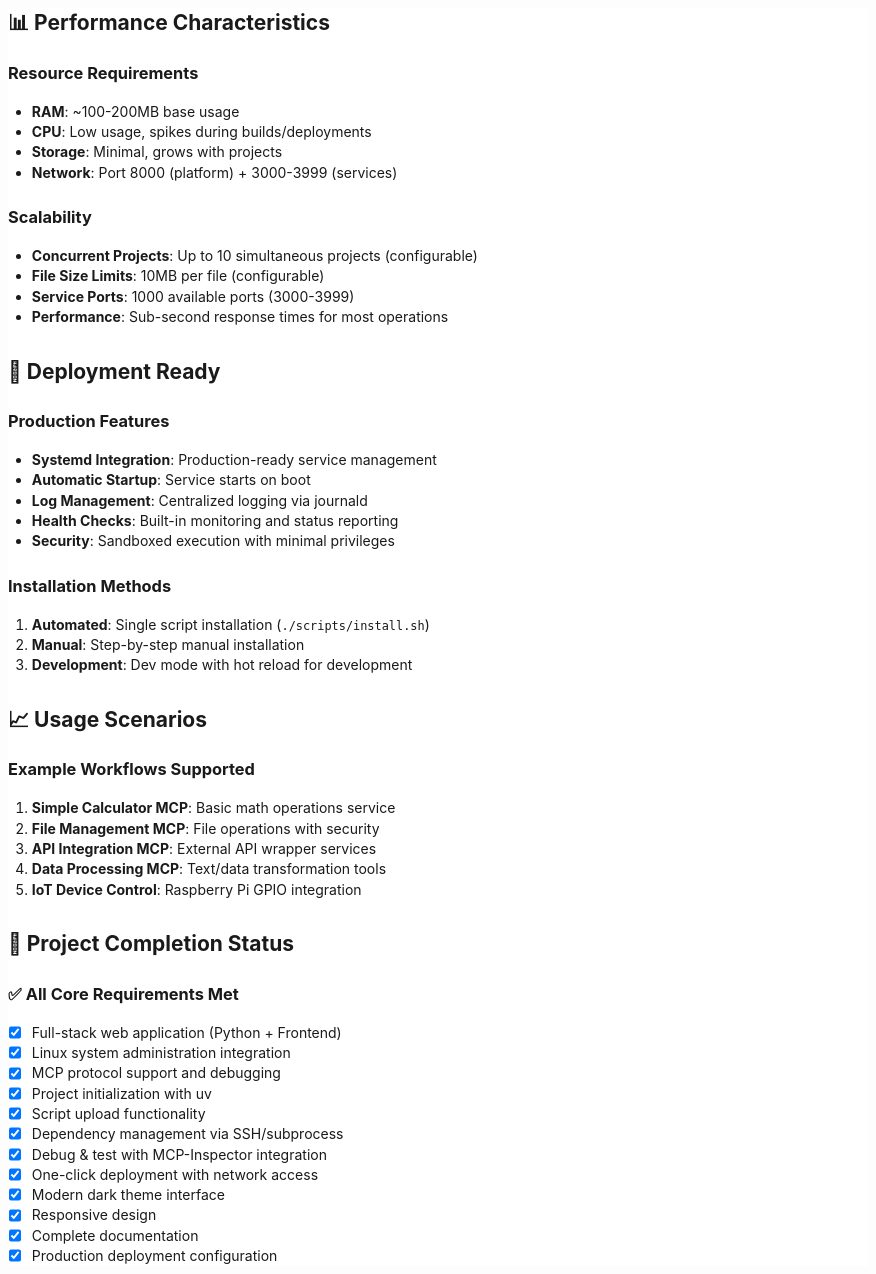 ## 📊 Performance Characteristics

### Resource Requirements
- **RAM**: ~100-200MB base usage
- **CPU**: Low usage, spikes during builds/deployments
- **Storage**: Minimal, grows with projects
- **Network**: Port 8000 (platform) + 3000-3999 (services)

### Scalability
- **Concurrent Projects**: Up to 10 simultaneous projects (configurable)
- **File Size Limits**: 10MB per file (configurable)
- **Service Ports**: 1000 available ports (3000-3999)
- **Performance**: Sub-second response times for most operations

## 🚀 Deployment Ready

### Production Features
- **Systemd Integration**: Production-ready service management
- **Automatic Startup**: Service starts on boot
- **Log Management**: Centralized logging via journald
- **Health Checks**: Built-in monitoring and status reporting
- **Security**: Sandboxed execution with minimal privileges

### Installation Methods
1. **Automated**: Single script installation (`./scripts/install.sh`)
2. **Manual**: Step-by-step manual installation
3. **Development**: Dev mode with hot reload for development

## 📈 Usage Scenarios

### Example Workflows Supported
1. **Simple Calculator MCP**: Basic math operations service
2. **File Management MCP**: File operations with security
3. **API Integration MCP**: External API wrapper services
4. **Data Processing MCP**: Text/data transformation tools
5. **IoT Device Control**: Raspberry Pi GPIO integration

## 🎉 Project Completion Status

### ✅ All Core Requirements Met
- [x] Full-stack web application (Python + Frontend)
- [x] Linux system administration integration  
- [x] MCP protocol support and debugging
- [x] Project initialization with uv
- [x] Script upload functionality
- [x] Dependency management via SSH/subprocess
- [x] Debug & test with MCP-Inspector integration
- [x] One-click deployment with network access
- [x] Modern dark theme interface
- [x] Responsive design
- [x] Complete documentation
- [x] Production deployment configuration
